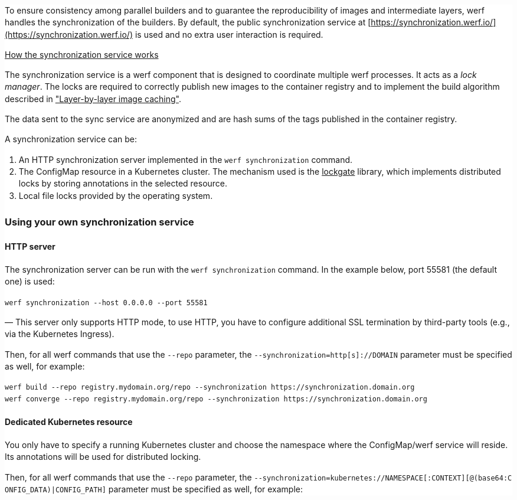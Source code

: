 

To ensure consistency among parallel builders and to guarantee the reproducibility of images and intermediate layers, werf handles the synchronization of the builders. By default, the public synchronization service at [https://synchronization.werf.io/](https://synchronization.werf.io/) is used and no extra user interaction is required.

<div class="details">
<a href="javascript:void(0)" class="details__summary">How the synchronization service works</a>
<div class="details__content" markdown="1">

The synchronization service is a werf component that is designed to coordinate multiple werf processes. It acts as a _lock manager_. The locks are required to correctly publish new images to the container registry and to implement the build algorithm described in ["Layer-by-layer image caching"](#layer-by-layer-image-caching).

The data sent to the sync service are anonymized and are hash sums of the tags published in the container registry.

A synchronization service can be:
1. An HTTP synchronization server implemented in the `werf synchronization` command.
2. The ConfigMap resource in a Kubernetes cluster. The mechanism used is the [lockgate](https://github.com/werf/lockgate) library, which implements distributed locks by storing annotations in the selected resource.
3. Local file locks provided by the operating system.

</div>
</div>

### Using your own synchronization service

#### HTTP server

The synchronization server can be run with the `werf synchronization` command. In the example below, port 55581 (the default one) is used:

```shell
werf synchronization --host 0.0.0.0 --port 55581
```

— This server only supports HTTP mode, to use HTTP, you have to configure additional SSL termination by third-party tools (e.g., via the Kubernetes Ingress).

Then, for all werf commands that use the `--repo` parameter, the `--synchronization=http[s]://DOMAIN` parameter must be specified as well, for example:

```shell
werf build --repo registry.mydomain.org/repo --synchronization https://synchronization.domain.org
werf converge --repo registry.mydomain.org/repo --synchronization https://synchronization.domain.org
```

#### Dedicated Kubernetes resource

You only have to specify a running Kubernetes cluster and choose the namespace where the ConfigMap/werf service will reside. Its annotations will be used for distributed locking.

Then, for all werf commands that use the `--repo` parameter, the `--synchronization=kubernetes://NAMESPACE[:CONTEXT][@(base64:CONFIG_DATA)|CONFIG_PATH]` parameter must be specified as well, for example:
